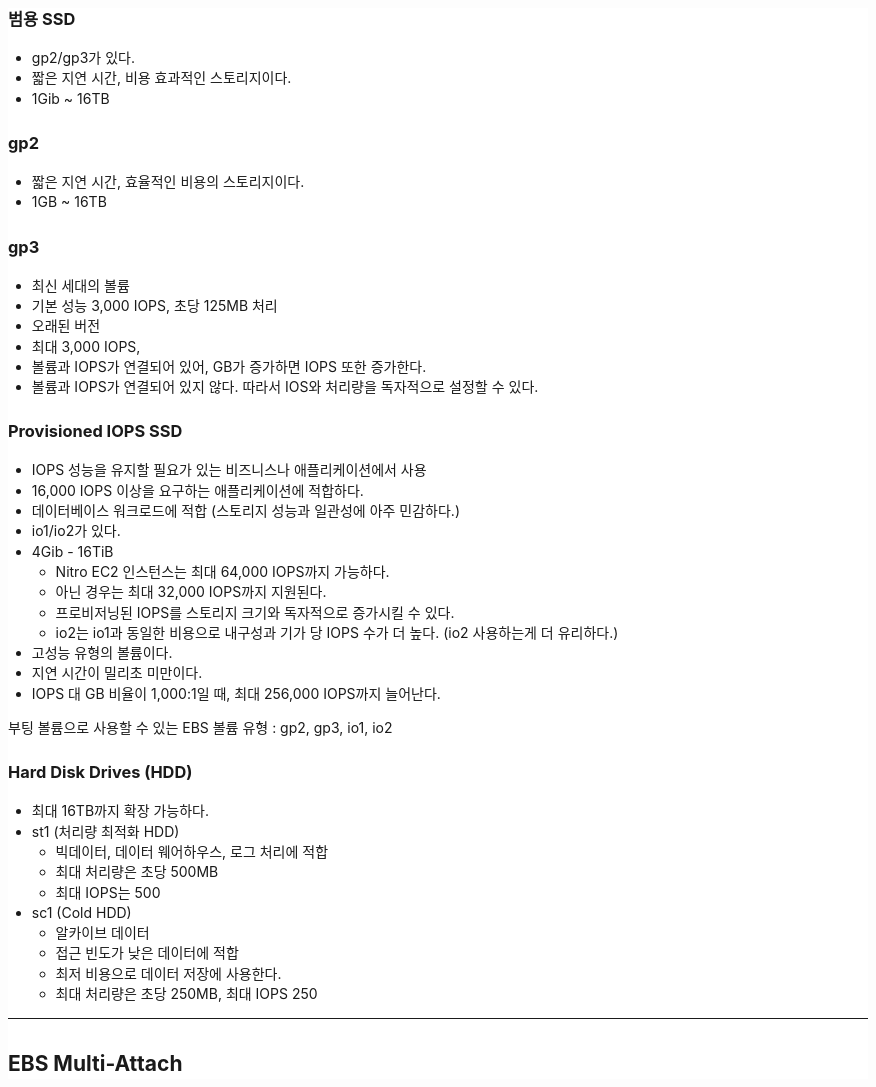 ### 범용 SSD

- gp2/gp3가 있다.
- 짧은 지연 시간, 비용 효과적인 스토리지이다.
- 1Gib ~ 16TB

### gp2

- 짧은 지연 시간, 효율적인 비용의 스토리지이다.
- 1GB ~ 16TB

### gp3

- 최신 세대의 볼륨
- 기본 성능 3,000 IOPS, 초당 125MB 처리
- 오래된 버전
- 최대 3,000 IOPS,
- 볼륨과 IOPS가 연결되어 있어, GB가 증가하면 IOPS 또한 증가한다.
- 볼륨과 IOPS가 연결되어 있지 않다. 따라서 IOS와 처리량을 독자적으로 설정할 수 있다.

### Provisioned IOPS SSD

- IOPS 성능을 유지할 필요가 있는 비즈니스나 애플리케이션에서 사용
- 16,000 IOPS 이상을 요구하는 애플리케이션에 적합하다.
- 데이터베이스 워크로드에 적합 (스토리지 성능과 일관성에 아주 민감하다.)
- io1/io2가 있다.
- 4Gib - 16TiB
    - Nitro EC2 인스턴스는 최대 64,000 IOPS까지 가능하다.
    - 아닌 경우는 최대 32,000 IOPS까지 지원된다.
    - 프로비저닝된 IOPS를 스토리지 크기와 독자적으로 증가시킬 수 있다.
    - io2는 io1과 동일한 비용으로 내구성과 기가 당 IOPS 수가 더 높다. (io2 사용하는게 더 유리하다.)
- 고성능 유형의 볼륨이다.
- 지연 시간이 밀리초 미만이다.
- IOPS 대 GB 비율이 1,000:1일 때, 최대 256,000 IOPS까지 늘어난다.

부팅 볼륨으로 사용할 수 있는 EBS 볼륨 유형 : gp2, gp3, io1, io2

### Hard Disk Drives (HDD)

- 최대 16TB까지 확장 가능하다.
- st1 (처리량 최적화 HDD)
    - 빅데이터, 데이터 웨어하우스, 로그 처리에 적합
    - 최대 처리량은 초당 500MB
    - 최대 IOPS는 500
- sc1 (Cold HDD)
    - 알카이브 데이터
    - 접근 빈도가 낮은 데이터에 적합
    - 최저 비용으로 데이터 저장에 사용한다.
    - 최대 처리량은 초당 250MB, 최대 IOPS 250

---

## EBS Multi-Attach
